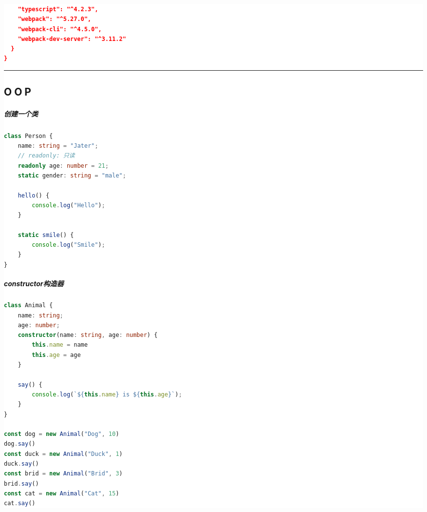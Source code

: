 ``` json
    "typescript": "^4.2.3",
    "webpack": "^5.27.0",
    "webpack-cli": "^4.5.0",
    "webpack-dev-server": "^3.11.2"
  }
}
```

-----



## O O P

##### 创建一个类

``` ts
class Person {
    name: string = "Jater";
    // readonly: 只读
    readonly age: number = 21;
    static gender: string = "male";

    hello() {
        console.log("Hello");
    }

    static smile() {
        console.log("Smile");
    }
}
```



##### constructor构造器

``` ts
class Animal {
    name: string;
    age: number;
    constructor(name: string, age: number) {
        this.name = name
        this.age = age
    }

    say() {
        console.log(`${this.name} is ${this.age}`);
    }
}

const dog = new Animal("Dog", 10)
dog.say()
const duck = new Animal("Duck", 1)
duck.say()
const brid = new Animal("Brid", 3)
brid.say()
const cat = new Animal("Cat", 15)
cat.say()
```
